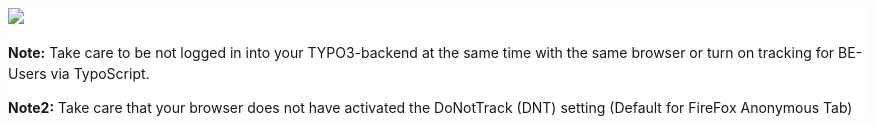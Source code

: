 <img src="../../../Documentation/Images/documentation_installation_browserrequest.png" width="800" />

**Note:** Take care to be not logged in into your TYPO3-backend at the same time with the same browser
or turn on tracking for BE-Users via TypoScript.

**Note2:** Take care that your browser does not have activated the DoNotTrack (DNT)
setting (Default for FireFox Anonymous Tab)
